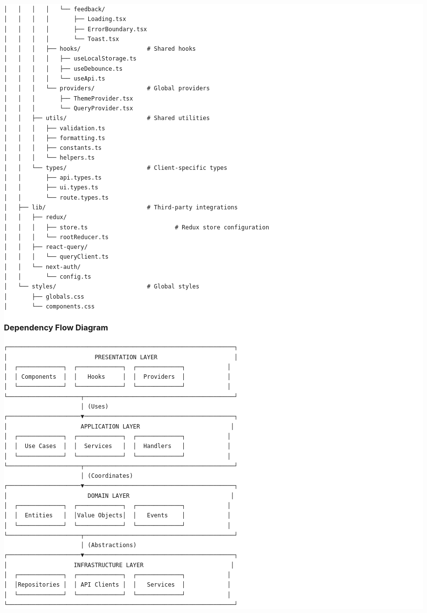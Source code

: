 ```
│   │   │   │   └── feedback/
│   │   │   │       ├── Loading.tsx
│   │   │   │       ├── ErrorBoundary.tsx
│   │   │   │       └── Toast.tsx
│   │   │   ├── hooks/                   # Shared hooks
│   │   │   │   ├── useLocalStorage.ts
│   │   │   │   ├── useDebounce.ts
│   │   │   │   └── useApi.ts
│   │   │   └── providers/               # Global providers
│   │   │       ├── ThemeProvider.tsx
│   │   │       └── QueryProvider.tsx
│   │   ├── utils/                       # Shared utilities
│   │   │   ├── validation.ts
│   │   │   ├── formatting.ts
│   │   │   ├── constants.ts
│   │   │   └── helpers.ts
│   │   └── types/                       # Client-specific types
│   │       ├── api.types.ts
│   │       ├── ui.types.ts
│   │       └── route.types.ts
│   ├── lib/                             # Third-party integrations
│   │   ├── redux/
│   │   │   ├── store.ts                         # Redux store configuration
│   │   │   └── rootReducer.ts
│   │   ├── react-query/
│   │   │   └── queryClient.ts
│   │   └── next-auth/
│   │       └── config.ts
│   └── styles/                          # Global styles
│       ├── globals.css
│       └── components.css
```

### Dependency Flow Diagram

```
┌─────────────────────────────────────────────────────────────────┐
│                         PRESENTATION LAYER                      │
│  ┌─────────────┐  ┌─────────────┐  ┌─────────────┐            │
│  │ Components  │  │   Hooks     │  │  Providers  │            │
│  └─────────────┘  └─────────────┘  └─────────────┘            │
└─────────────────────┬───────────────────────────────────────────┘
                      │ (Uses)
┌─────────────────────▼───────────────────────────────────────────┐
│                     APPLICATION LAYER                          │
│  ┌─────────────┐  ┌─────────────┐  ┌─────────────┐            │
│  │  Use Cases  │  │  Services   │  │  Handlers   │            │
│  └─────────────┘  └─────────────┘  └─────────────┘            │
└─────────────────────┬───────────────────────────────────────────┘
                      │ (Coordinates)
┌─────────────────────▼───────────────────────────────────────────┐
│                       DOMAIN LAYER                             │
│  ┌─────────────┐  ┌─────────────┐  ┌─────────────┐            │
│  │  Entities   │  │Value Objects│  │   Events    │            │
│  └─────────────┘  └─────────────┘  └─────────────┘            │
└─────────────────────┬───────────────────────────────────────────┘
                      │ (Abstractions)
┌─────────────────────▼───────────────────────────────────────────┐
│                   INFRASTRUCTURE LAYER                         │
│  ┌─────────────┐  ┌─────────────┐  ┌─────────────┐            │
│  │Repositories │  │ API Clients │  │   Services  │            │
│  └─────────────┘  └─────────────┘  └─────────────┘            │
└─────────────────────────────────────────────────────────────────┘
```